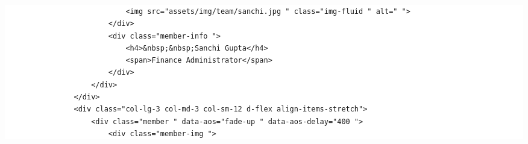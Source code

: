                                 <img src="assets/img/team/sanchi.jpg " class="img-fluid " alt=" ">
                            </div>
                            <div class="member-info ">
                                <h4>&nbsp;&nbsp;Sanchi Gupta</h4>
                                <span>Finance Administrator</span>
                            </div>
                        </div>
                    </div>
                    <div class="col-lg-3 col-md-3 col-sm-12 d-flex align-items-stretch">
                        <div class="member " data-aos="fade-up " data-aos-delay="400 ">
                            <div class="member-img ">